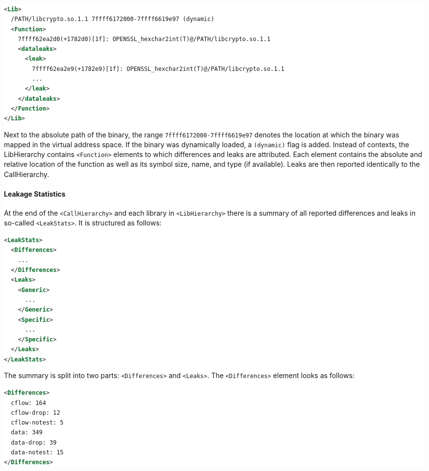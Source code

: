 ```xml
<Lib>
  /PATH/libcrypto.so.1.1 7ffff6172000-7ffff6619e97 (dynamic)
  <Function>
    7ffff62ea2d0(+1782d0)[1f]: OPENSSL_hexchar2int(T)@/PATH/libcrypto.so.1.1
    <dataleaks>
      <leak>
        7ffff62ea2e9(+1782e9)[1f]: OPENSSL_hexchar2int(T)@/PATH/libcrypto.so.1.1
        ...
      </leak>
    </dataleaks>
  </Function>
</Lib>
```

Next to the absolute path of the binary, the range
`7ffff6172000-7ffff6619e97` denotes the location at which the binary
was mapped in the virtual address space. If the binary was dynamically
loaded, a `(dynamic)` flag is added. Instead of contexts, the
LibHierarchy contains `<Function>` elements to which differences and
leaks are attributed. Each element contains the absolute and relative
location of the function as well as its symbol size, name, and type (if
available). Leaks are then reported identically to the CallHierarchy.

#### Leakage Statistics

At the end of the `<CallHierarchy>` and each library in
`<LibHierarchy>` there is a summary of all reported differences and
leaks in so-called `<LeakStats>`. It is structured as follows:

```xml
<LeakStats>
  <Differences>
    ...
  </Differences>
  <Leaks>
    <Generic>
      ...
    </Generic>
    <Specific>
      ...
    </Specific>
  </Leaks>
</LeakStats>
```

The summary is split into two parts: `<Differences>` and `<Leaks>`. The
`<Differences>` element looks as follows:

```xml
<Differences>
  cflow: 164
  cflow-drop: 12
  cflow-notest: 5
  data: 349
  data-drop: 39
  data-notest: 15
</Differences>
```
